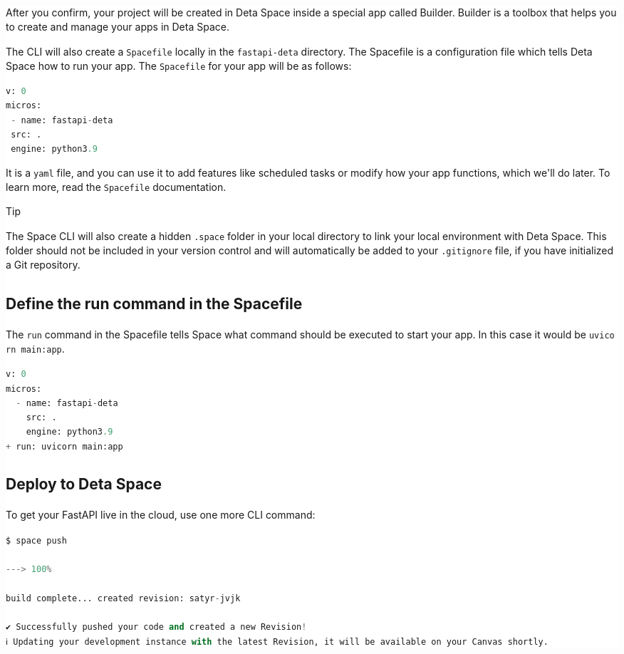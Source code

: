 After you confirm, your project will be created in Deta Space inside a special app called Builder. Builder is a toolbox that helps you to create and manage your apps in Deta Space.


The CLI will also create a `Spacefile` locally in the `fastapi-deta` directory. The Spacefile is a configuration file which tells Deta Space how to run your app. The `Spacefile` for your app will be as follows:



```python
v: 0
micros:
 - name: fastapi-deta
 src: .
 engine: python3.9

```

It is a `yaml` file, and you can use it to add features like scheduled tasks or modify how your app functions, which we'll do later. To learn more, read the `Spacefile` documentation.



Tip


The Space CLI will also create a hidden `.space` folder in your local directory to link your local environment with Deta Space. This folder should not be included in your version control and will automatically be added to your `.gitignore` file, if you have initialized a Git repository.



## Define the run command in the Spacefile


The `run` command in the Spacefile tells Space what command should be executed to start your app. In this case it would be `uvicorn main:app`.



```python
v: 0
micros:
  - name: fastapi-deta
    src: .
    engine: python3.9
+ run: uvicorn main:app

```

## Deploy to Deta Space


To get your FastAPI live in the cloud, use one more CLI command:




```python
$ space push

---> 100%

build complete... created revision: satyr-jvjk

✔ Successfully pushed your code and created a new Revision!
ℹ Updating your development instance with the latest Revision, it will be available on your Canvas shortly.

```
